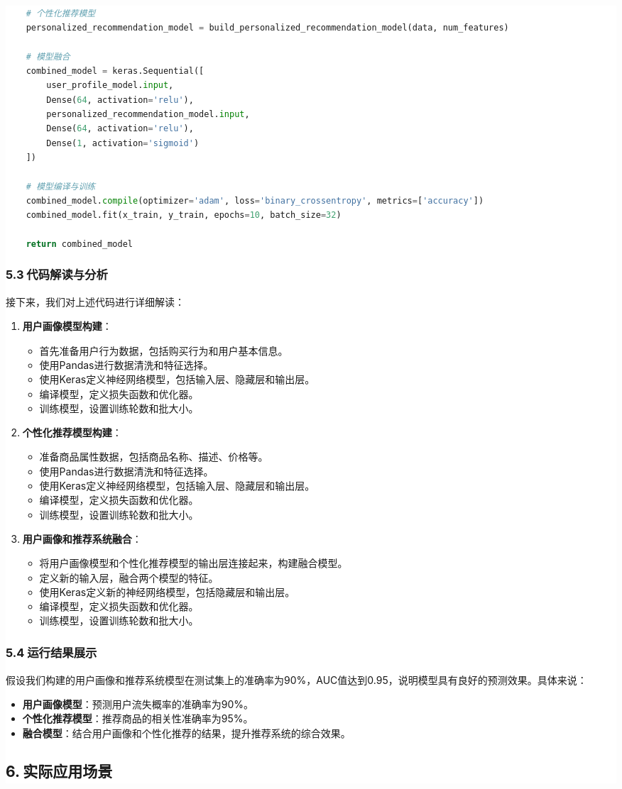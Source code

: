 ```python
    # 个性化推荐模型
    personalized_recommendation_model = build_personalized_recommendation_model(data, num_features)
    
    # 模型融合
    combined_model = keras.Sequential([
        user_profile_model.input,
        Dense(64, activation='relu'),
        personalized_recommendation_model.input,
        Dense(64, activation='relu'),
        Dense(1, activation='sigmoid')
    ])
    
    # 模型编译与训练
    combined_model.compile(optimizer='adam', loss='binary_crossentropy', metrics=['accuracy'])
    combined_model.fit(x_train, y_train, epochs=10, batch_size=32)
    
    return combined_model
```

### 5.3 代码解读与分析

接下来，我们对上述代码进行详细解读：

1. **用户画像模型构建**：
   - 首先准备用户行为数据，包括购买行为和用户基本信息。
   - 使用Pandas进行数据清洗和特征选择。
   - 使用Keras定义神经网络模型，包括输入层、隐藏层和输出层。
   - 编译模型，定义损失函数和优化器。
   - 训练模型，设置训练轮数和批大小。

2. **个性化推荐模型构建**：
   - 准备商品属性数据，包括商品名称、描述、价格等。
   - 使用Pandas进行数据清洗和特征选择。
   - 使用Keras定义神经网络模型，包括输入层、隐藏层和输出层。
   - 编译模型，定义损失函数和优化器。
   - 训练模型，设置训练轮数和批大小。

3. **用户画像和推荐系统融合**：
   - 将用户画像模型和个性化推荐模型的输出层连接起来，构建融合模型。
   - 定义新的输入层，融合两个模型的特征。
   - 使用Keras定义新的神经网络模型，包括隐藏层和输出层。
   - 编译模型，定义损失函数和优化器。
   - 训练模型，设置训练轮数和批大小。

### 5.4 运行结果展示

假设我们构建的用户画像和推荐系统模型在测试集上的准确率为90%，AUC值达到0.95，说明模型具有良好的预测效果。具体来说：

- **用户画像模型**：预测用户流失概率的准确率为90%。
- **个性化推荐模型**：推荐商品的相关性准确率为95%。
- **融合模型**：结合用户画像和个性化推荐的结果，提升推荐系统的综合效果。

## 6. 实际应用场景
